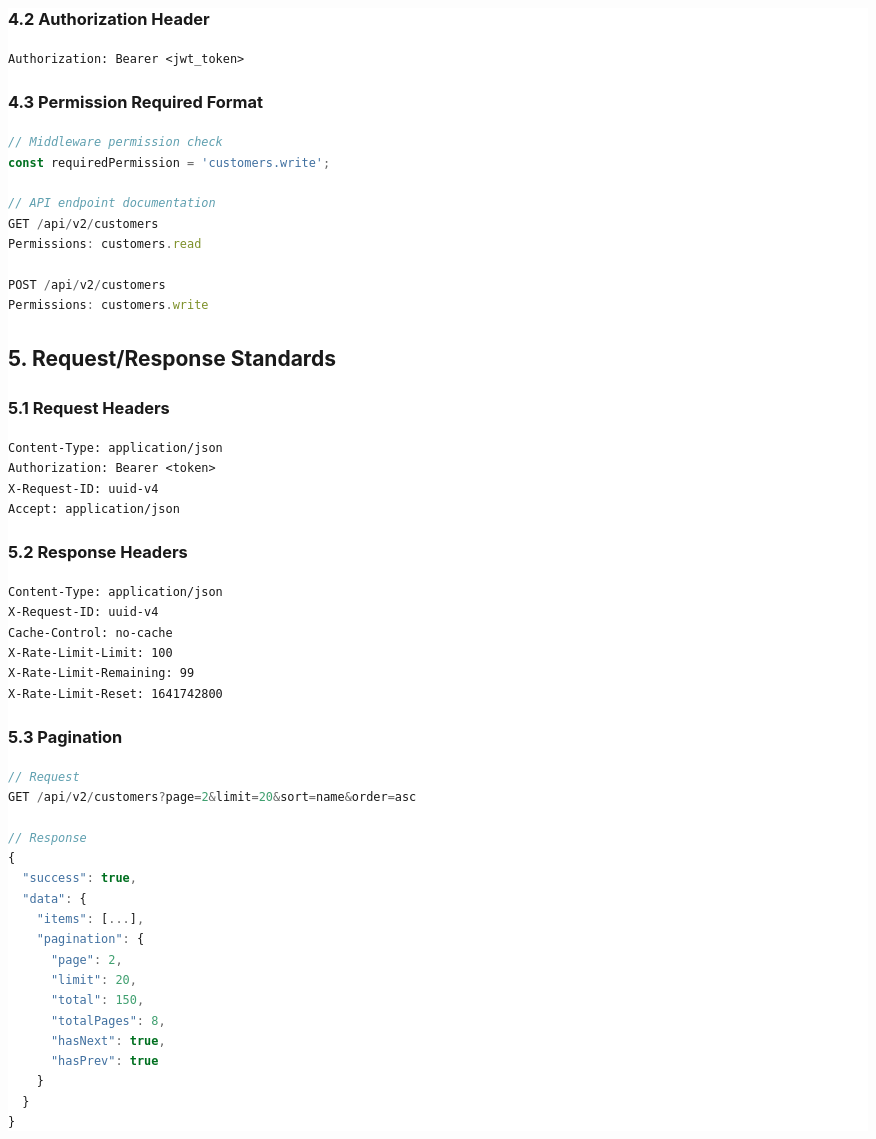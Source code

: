 ### 4.2 Authorization Header
```http
Authorization: Bearer <jwt_token>
```

### 4.3 Permission Required Format
```javascript
// Middleware permission check
const requiredPermission = 'customers.write';

// API endpoint documentation
GET /api/v2/customers
Permissions: customers.read

POST /api/v2/customers
Permissions: customers.write
```

## 5. Request/Response Standards

### 5.1 Request Headers
```http
Content-Type: application/json
Authorization: Bearer <token>
X-Request-ID: uuid-v4
Accept: application/json
```

### 5.2 Response Headers
```http
Content-Type: application/json
X-Request-ID: uuid-v4
Cache-Control: no-cache
X-Rate-Limit-Limit: 100
X-Rate-Limit-Remaining: 99
X-Rate-Limit-Reset: 1641742800
```

### 5.3 Pagination
```javascript
// Request
GET /api/v2/customers?page=2&limit=20&sort=name&order=asc

// Response
{
  "success": true,
  "data": {
    "items": [...],
    "pagination": {
      "page": 2,
      "limit": 20,
      "total": 150,
      "totalPages": 8,
      "hasNext": true,
      "hasPrev": true
    }
  }
}
```
